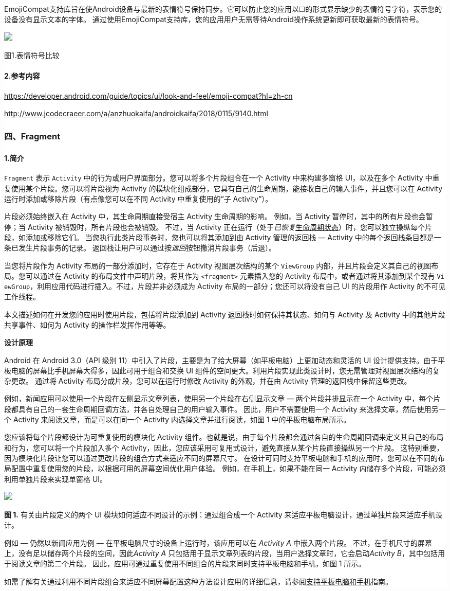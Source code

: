 EmojiCompat支持库旨在使Android设备与最新的表情符号保持同步。它可以防止您的应用以☐的形式显示缺少的表情符号字符，表示您的设备没有显示文本的字体。 通过使用EmojiCompat支持库，您的应用用户无需等待Android操作系统更新即可获取最新的表情符号。

![](https://developer.android.com/guide/topics/ui/images/look-and-feel/emoji-compat/emoji-comparison.png?hl=zh-cn)

图1.表情符号比较

#### 2.参考内容

https://developer.android.com/guide/topics/ui/look-and-feel/emoji-compat?hl=zh-cn

http://www.jcodecraeer.com/a/anzhuokaifa/androidkaifa/2018/0115/9140.html

### 四、Fragment

#### 1.简介

`Fragment` 表示 `Activity` 中的行为或用户界面部分。您可以将多个片段组合在一个 Activity 中来构建多窗格 UI，以及在多个 Activity 中重复使用某个片段。您可以将片段视为 Activity 的模块化组成部分，它具有自己的生命周期，能接收自己的输入事件，并且您可以在 Activity 运行时添加或移除片段（有点像您可以在不同 Activity 中重复使用的“子 Activity”）。

片段必须始终嵌入在 Activity 中，其生命周期直接受宿主 Activity 生命周期的影响。 例如，当 Activity 暂停时，其中的所有片段也会暂停；当 Activity 被销毁时，所有片段也会被销毁。 不过，当 Activity 正在运行（处于*已恢复*[生命周期状态](https://developer.android.com/guide/components/activities.html?hl=zh-cn#Lifecycle)）时，您可以独立操纵每个片段，如添加或移除它们。 当您执行此类片段事务时，您也可以将其添加到由 Activity 管理的返回栈 — Activity 中的每个返回栈条目都是一条已发生片段事务的记录。 返回栈让用户可以通过按*返回*按钮撤消片段事务（后退）。

当您将片段作为 Activity 布局的一部分添加时，它存在于 Activity 视图层次结构的某个 `ViewGroup` 内部，并且片段会定义其自己的视图布局。您可以通过在 Activity 的布局文件中声明片段，将其作为 `<fragment>` 元素插入您的 Activity 布局中，或者通过将其添加到某个现有 `ViewGroup`，利用应用代码进行插入。不过，片段并非必须成为 Activity 布局的一部分；您还可以将没有自己 UI 的片段用作 Activity 的不可见工作线程。

本文描述如何在开发您的应用时使用片段，包括将片段添加到 Activity 返回栈时如何保持其状态、如何与 Activity 及 Activity 中的其他片段共享事件、如何为 Activity 的操作栏发挥作用等等。

**设计原理**

Android 在 Android 3.0（API 级别 11）中引入了片段，主要是为了给大屏幕（如平板电脑）上更加动态和灵活的 UI 设计提供支持。由于平板电脑的屏幕比手机屏幕大得多，因此可用于组合和交换 UI 组件的空间更大。利用片段实现此类设计时，您无需管理对视图层次结构的复杂更改。 通过将 Activity 布局分成片段，您可以在运行时修改 Activity 的外观，并在由 Activity 管理的返回栈中保留这些更改。

例如，新闻应用可以使用一个片段在左侧显示文章列表，使用另一个片段在右侧显示文章 — 两个片段并排显示在一个 Activity 中，每个片段都具有自己的一套生命周期回调方法，并各自处理自己的用户输入事件。 因此，用户不需要使用一个 Activity 来选择文章，然后使用另一个 Activity 来阅读文章，而是可以在同一个 Activity 内选择文章并进行阅读，如图 1 中的平板电脑布局所示。

您应该将每个片段都设计为可重复使用的模块化 Activity 组件。也就是说，由于每个片段都会通过各自的生命周期回调来定义其自己的布局和行为，您可以将一个片段加入多个 Activity，因此，您应该采用可复用式设计，避免直接从某个片段直接操纵另一个片段。 这特别重要，因为模块化片段让您可以通过更改片段的组合方式来适应不同的屏幕尺寸。 在设计可同时支持平板电脑和手机的应用时，您可以在不同的布局配置中重复使用您的片段，以根据可用的屏幕空间优化用户体验。 例如，在手机上，如果不能在同一 Activity 内储存多个片段，可能必须利用单独片段来实现单窗格 UI。

![](https://developer.android.com/images/fundamentals/fragments.png?hl=zh-cn)

**图 1.** 有关由片段定义的两个 UI 模块如何适应不同设计的示例：通过组合成一个 Activity 来适应平板电脑设计，通过单独片段来适应手机设计。

例如 — 仍然以新闻应用为例 — 在平板电脑尺寸的设备上运行时，该应用可以在 *Activity A* 中嵌入两个片段。 不过，在手机尺寸的屏幕上，没有足以储存两个片段的空间，因此*Activity A* 只包括用于显示文章列表的片段，当用户选择文章时，它会启动*Activity B*，其中包括用于阅读文章的第二个片段。 因此，应用可通过重复使用不同组合的片段来同时支持平板电脑和手机，如图 1 所示。

如需了解有关通过利用不同片段组合来适应不同屏幕配置这种方法设计应用的详细信息，请参阅[支持平板电脑和手机](https://developer.android.com/guide/practices/tablets-and-handsets.html?hl=zh-cn)指南。
